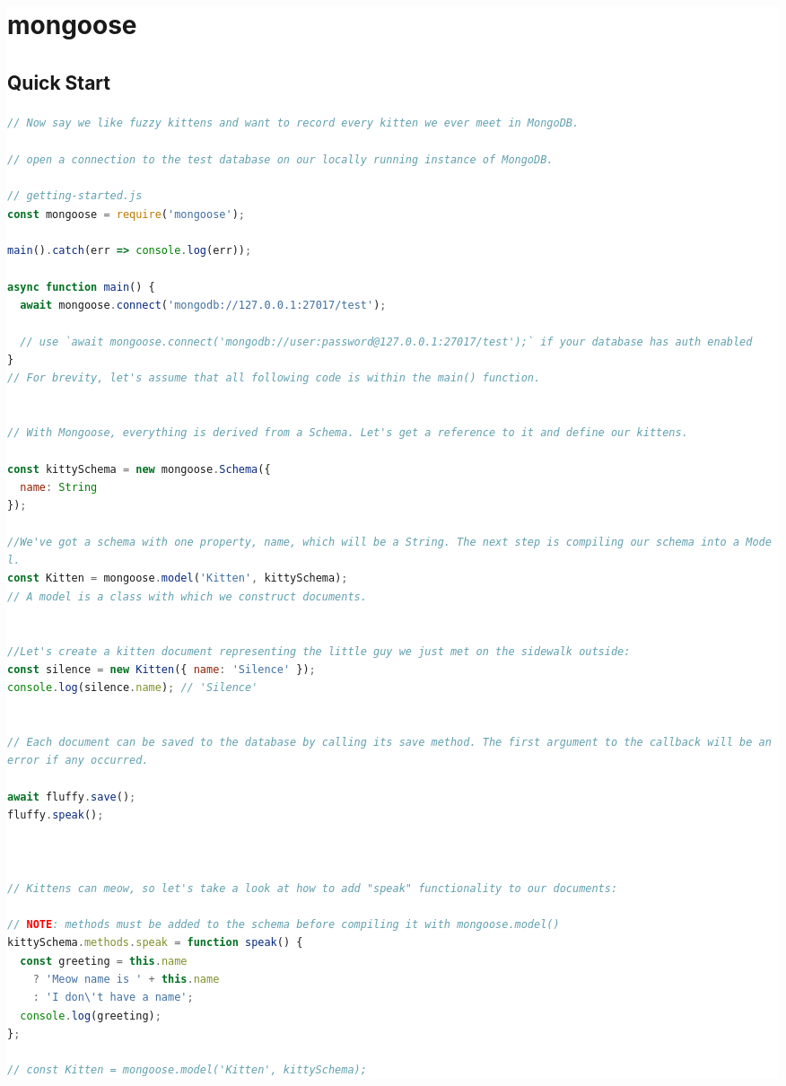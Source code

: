 # mongoose 

## Quick Start 

```js 
// Now say we like fuzzy kittens and want to record every kitten we ever meet in MongoDB. 

// open a connection to the test database on our locally running instance of MongoDB.

// getting-started.js
const mongoose = require('mongoose');

main().catch(err => console.log(err));

async function main() {
  await mongoose.connect('mongodb://127.0.0.1:27017/test');

  // use `await mongoose.connect('mongodb://user:password@127.0.0.1:27017/test');` if your database has auth enabled
}
// For brevity, let's assume that all following code is within the main() function.


// With Mongoose, everything is derived from a Schema. Let's get a reference to it and define our kittens.

const kittySchema = new mongoose.Schema({
  name: String
});

//We've got a schema with one property, name, which will be a String. The next step is compiling our schema into a Model.
const Kitten = mongoose.model('Kitten', kittySchema);
// A model is a class with which we construct documents. 


//Let's create a kitten document representing the little guy we just met on the sidewalk outside:
const silence = new Kitten({ name: 'Silence' });
console.log(silence.name); // 'Silence' 


// Each document can be saved to the database by calling its save method. The first argument to the callback will be an error if any occurred.

await fluffy.save();
fluffy.speak();



// Kittens can meow, so let's take a look at how to add "speak" functionality to our documents:

// NOTE: methods must be added to the schema before compiling it with mongoose.model()
kittySchema.methods.speak = function speak() {
  const greeting = this.name
    ? 'Meow name is ' + this.name
    : 'I don\'t have a name';
  console.log(greeting);
};

// const Kitten = mongoose.model('Kitten', kittySchema);

```